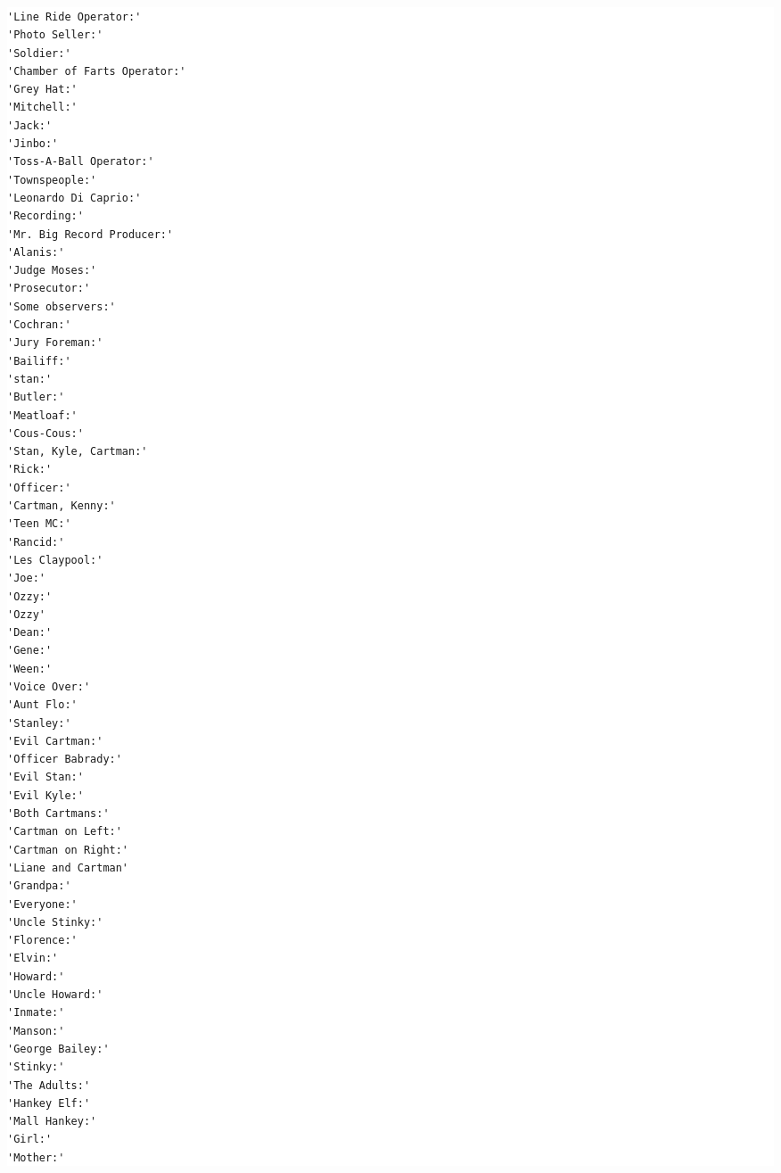     'Line Ride Operator:'
    'Photo Seller:'
    'Soldier:'
    'Chamber of Farts Operator:'
    'Grey Hat:'
    'Mitchell:'
    'Jack:'
    'Jinbo:'
    'Toss-A-Ball Operator:'
    'Townspeople:'
    'Leonardo Di Caprio:'
    'Recording:'
    'Mr. Big Record Producer:'
    'Alanis:'
    'Judge Moses:'
    'Prosecutor:'
    'Some observers:'
    'Cochran:'
    'Jury Foreman:'
    'Bailiff:'
    'stan:'
    'Butler:'
    'Meatloaf:'
    'Cous-Cous:'
    'Stan, Kyle, Cartman:'
    'Rick:'
    'Officer:'
    'Cartman, Kenny:'
    'Teen MC:'
    'Rancid:'
    'Les Claypool:'
    'Joe:'
    'Ozzy:'
    'Ozzy'
    'Dean:'
    'Gene:'
    'Ween:'
    'Voice Over:'
    'Aunt Flo:'
    'Stanley:'
    'Evil Cartman:'
    'Officer Babrady:'
    'Evil Stan:'
    'Evil Kyle:'
    'Both Cartmans:'
    'Cartman on Left:'
    'Cartman on Right:'
    'Liane and Cartman'
    'Grandpa:'
    'Everyone:'
    'Uncle Stinky:'
    'Florence:'
    'Elvin:'
    'Howard:'
    'Uncle Howard:'
    'Inmate:'
    'Manson:'
    'George Bailey:'
    'Stinky:'
    'The Adults:'
    'Hankey Elf:'
    'Mall Hankey:'
    'Girl:'
    'Mother:'